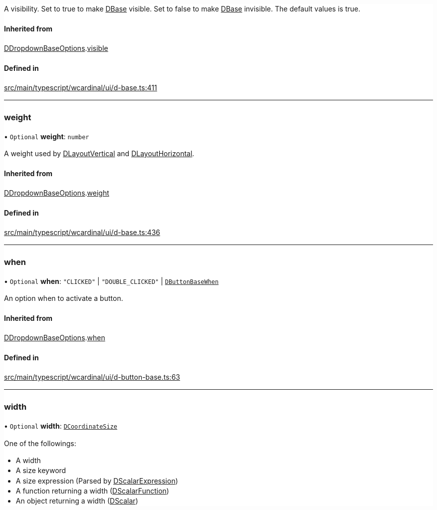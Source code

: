 A visibility.
Set to true to make [DBase](../classes/DBase.md) visible.
Set to false to make [DBase](../classes/DBase.md) invisible.
The default values is true.

#### Inherited from

[DDropdownBaseOptions](DDropdownBaseOptions.md).[visible](DDropdownBaseOptions.md#visible)

#### Defined in

[src/main/typescript/wcardinal/ui/d-base.ts:411](https://github.com/winter-cardinal/winter-cardinal-ui/blob/v0.155.0/src/main/typescript/wcardinal/ui/d-base.ts#L411)

___

### weight

• `Optional` **weight**: `number`

A weight used by [DLayoutVertical](../classes/DLayoutVertical.md) and [DLayoutHorizontal](../classes/DLayoutHorizontal.md).

#### Inherited from

[DDropdownBaseOptions](DDropdownBaseOptions.md).[weight](DDropdownBaseOptions.md#weight)

#### Defined in

[src/main/typescript/wcardinal/ui/d-base.ts:436](https://github.com/winter-cardinal/winter-cardinal-ui/blob/v0.155.0/src/main/typescript/wcardinal/ui/d-base.ts#L436)

___

### when

• `Optional` **when**: ``"CLICKED"`` \| ``"DOUBLE_CLICKED"`` \| [`DButtonBaseWhen`](../index.md#dbuttonbasewhen)

An option when to activate a button.

#### Inherited from

[DDropdownBaseOptions](DDropdownBaseOptions.md).[when](DDropdownBaseOptions.md#when)

#### Defined in

[src/main/typescript/wcardinal/ui/d-button-base.ts:63](https://github.com/winter-cardinal/winter-cardinal-ui/blob/v0.155.0/src/main/typescript/wcardinal/ui/d-button-base.ts#L63)

___

### width

• `Optional` **width**: [`DCoordinateSize`](../index.md#dcoordinatesize)

One of the followings:
* A width
* A size keyword
* A size expression (Parsed by [DScalarExpression](../classes/DScalarExpression.md))
* A function returning a width ([DScalarFunction](../index.md#dscalarfunction))
* An object returning a width ([DScalar](DScalar.md))
